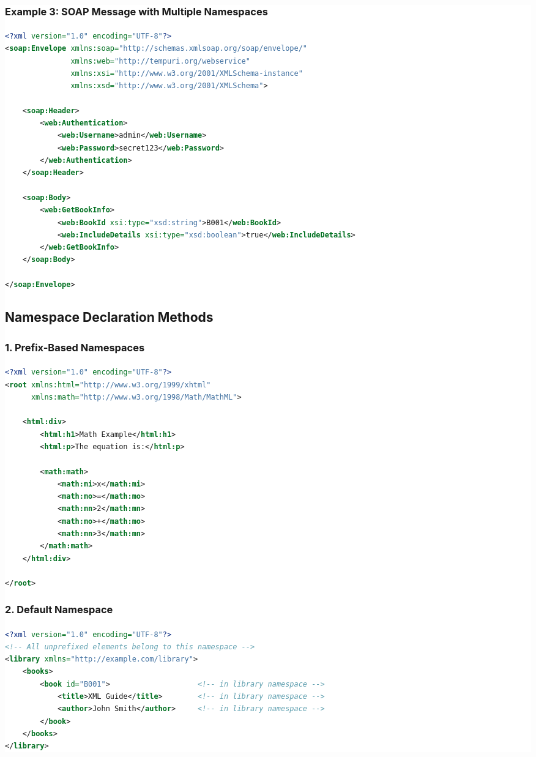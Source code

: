 ### Example 3: SOAP Message with Multiple Namespaces
```xml
<?xml version="1.0" encoding="UTF-8"?>
<soap:Envelope xmlns:soap="http://schemas.xmlsoap.org/soap/envelope/"
               xmlns:web="http://tempuri.org/webservice"
               xmlns:xsi="http://www.w3.org/2001/XMLSchema-instance"
               xmlns:xsd="http://www.w3.org/2001/XMLSchema">
    
    <soap:Header>
        <web:Authentication>
            <web:Username>admin</web:Username>
            <web:Password>secret123</web:Password>
        </web:Authentication>
    </soap:Header>
    
    <soap:Body>
        <web:GetBookInfo>
            <web:BookId xsi:type="xsd:string">B001</web:BookId>
            <web:IncludeDetails xsi:type="xsd:boolean">true</web:IncludeDetails>
        </web:GetBookInfo>
    </soap:Body>
    
</soap:Envelope>
```

## Namespace Declaration Methods

### 1. Prefix-Based Namespaces
```xml
<?xml version="1.0" encoding="UTF-8"?>
<root xmlns:html="http://www.w3.org/1999/xhtml"
      xmlns:math="http://www.w3.org/1998/Math/MathML">
    
    <html:div>
        <html:h1>Math Example</html:h1>
        <html:p>The equation is:</html:p>
        
        <math:math>
            <math:mi>x</math:mi>
            <math:mo>=</math:mo>
            <math:mn>2</math:mn>
            <math:mo>+</math:mo>
            <math:mn>3</math:mn>
        </math:math>
    </html:div>
    
</root>
```

### 2. Default Namespace
```xml
<?xml version="1.0" encoding="UTF-8"?>
<!-- All unprefixed elements belong to this namespace -->
<library xmlns="http://example.com/library">
    <books>
        <book id="B001">                    <!-- in library namespace -->
            <title>XML Guide</title>        <!-- in library namespace -->
            <author>John Smith</author>     <!-- in library namespace -->
        </book>
    </books>
</library>
```
